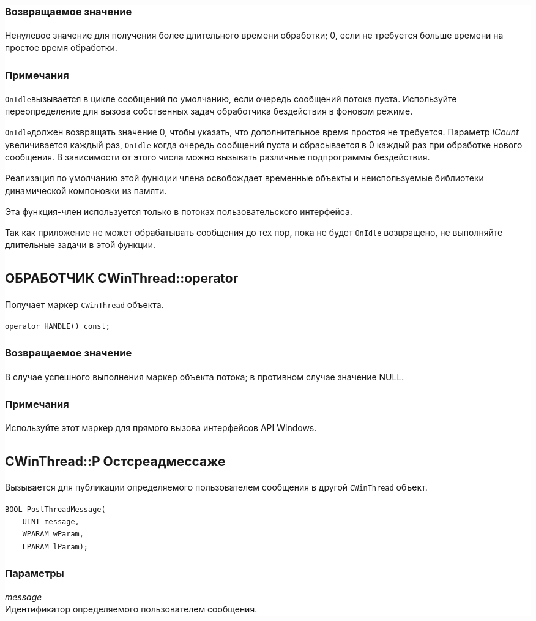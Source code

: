 ### <a name="return-value"></a>Возвращаемое значение

Ненулевое значение для получения более длительного времени обработки; 0, если не требуется больше времени на простое время обработки.

### <a name="remarks"></a>Примечания

`OnIdle`вызывается в цикле сообщений по умолчанию, если очередь сообщений потока пуста. Используйте переопределение для вызова собственных задач обработчика бездействия в фоновом режиме.

`OnIdle`должен возвращать значение 0, чтобы указать, что дополнительное время простоя не требуется. Параметр *lCount* увеличивается каждый раз, `OnIdle` когда очередь сообщений пуста и сбрасывается в 0 каждый раз при обработке нового сообщения. В зависимости от этого числа можно вызывать различные подпрограммы бездействия.

Реализация по умолчанию этой функции члена освобождает временные объекты и неиспользуемые библиотеки динамической компоновки из памяти.

Эта функция-член используется только в потоках пользовательского интерфейса.

Так как приложение не может обрабатывать сообщения до тех пор, пока не будет `OnIdle` возвращено, не выполняйте длительные задачи в этой функции.

## <a name="cwinthreadoperator-handle"></a><a name="operator_handle"></a>ОБРАБОТЧИК CWinThread::operator

Получает маркер `CWinThread` объекта.

```
operator HANDLE() const;
```

### <a name="return-value"></a>Возвращаемое значение

В случае успешного выполнения маркер объекта потока; в противном случае значение NULL.

### <a name="remarks"></a>Примечания

Используйте этот маркер для прямого вызова интерфейсов API Windows.

## <a name="cwinthreadpostthreadmessage"></a><a name="postthreadmessage"></a>CWinThread::P Остсреадмессаже

Вызывается для публикации определяемого пользователем сообщения в другой `CWinThread` объект.

```
BOOL PostThreadMessage(
    UINT message,
    WPARAM wParam,
    LPARAM lParam);
```

### <a name="parameters"></a>Параметры

*message*<br/>
Идентификатор определяемого пользователем сообщения.
